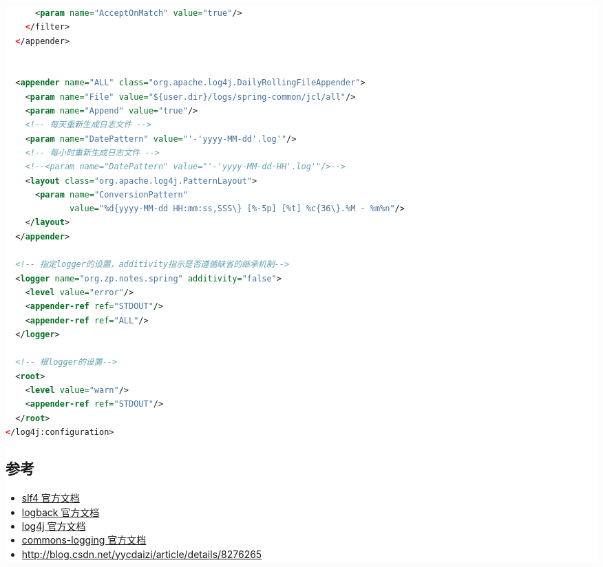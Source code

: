 ```xml
      <param name="AcceptOnMatch" value="true"/>
    </filter>
  </appender>


  <appender name="ALL" class="org.apache.log4j.DailyRollingFileAppender">
    <param name="File" value="${user.dir}/logs/spring-common/jcl/all"/>
    <param name="Append" value="true"/>
    <!-- 每天重新生成日志文件 -->
    <param name="DatePattern" value="'-'yyyy-MM-dd'.log'"/>
    <!-- 每小时重新生成日志文件 -->
    <!--<param name="DatePattern" value="'-'yyyy-MM-dd-HH'.log'"/>-->
    <layout class="org.apache.log4j.PatternLayout">
      <param name="ConversionPattern"
             value="%d{yyyy-MM-dd HH:mm:ss,SSS\} [%-5p] [%t] %c{36\}.%M - %m%n"/>
    </layout>
  </appender>

  <!-- 指定logger的设置，additivity指示是否遵循缺省的继承机制-->
  <logger name="org.zp.notes.spring" additivity="false">
    <level value="error"/>
    <appender-ref ref="STDOUT"/>
    <appender-ref ref="ALL"/>
  </logger>

  <!-- 根logger的设置-->
  <root>
    <level value="warn"/>
    <appender-ref ref="STDOUT"/>
  </root>
</log4j:configuration>
```

## 参考

- [slf4 官方文档](http://www.slf4j.org/manual.html)
- [logback 官方文档](http://logback.qos.ch/)
- [log4j 官方文档](http://logging.apache.org/log4j/1.2/)
- [commons-logging 官方文档](http://commons.apache.org/proper/commons-logging/)
- http://blog.csdn.net/yycdaizi/article/details/8276265
